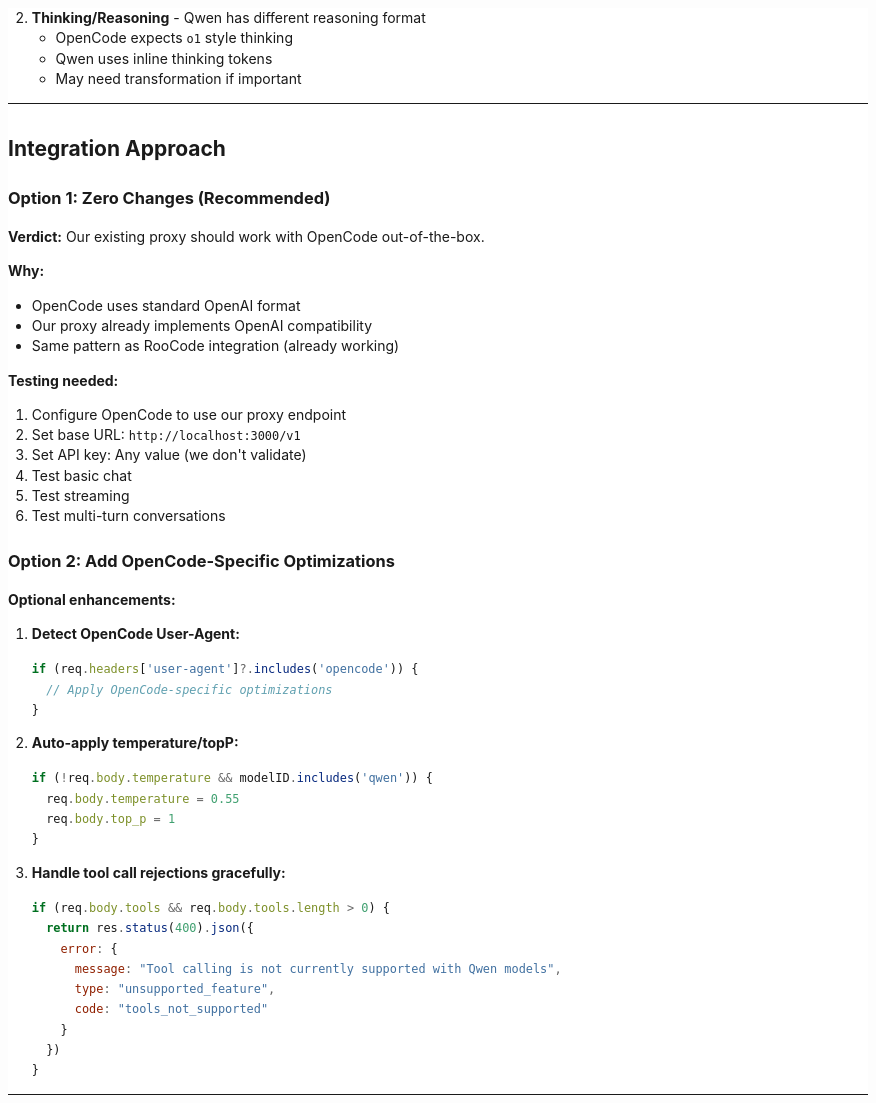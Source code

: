 2. **Thinking/Reasoning** - Qwen has different reasoning format
   - OpenCode expects `o1` style thinking
   - Qwen uses inline thinking tokens
   - May need transformation if important

---

## Integration Approach

### Option 1: Zero Changes (Recommended)

**Verdict:** Our existing proxy should work with OpenCode out-of-the-box.

**Why:**
- OpenCode uses standard OpenAI format
- Our proxy already implements OpenAI compatibility
- Same pattern as RooCode integration (already working)

**Testing needed:**
1. Configure OpenCode to use our proxy endpoint
2. Set base URL: `http://localhost:3000/v1`
3. Set API key: Any value (we don't validate)
4. Test basic chat
5. Test streaming
6. Test multi-turn conversations

### Option 2: Add OpenCode-Specific Optimizations

**Optional enhancements:**

1. **Detect OpenCode User-Agent:**
   ```javascript
   if (req.headers['user-agent']?.includes('opencode')) {
     // Apply OpenCode-specific optimizations
   }
   ```

2. **Auto-apply temperature/topP:**
   ```javascript
   if (!req.body.temperature && modelID.includes('qwen')) {
     req.body.temperature = 0.55
     req.body.top_p = 1
   }
   ```

3. **Handle tool call rejections gracefully:**
   ```javascript
   if (req.body.tools && req.body.tools.length > 0) {
     return res.status(400).json({
       error: {
         message: "Tool calling is not currently supported with Qwen models",
         type: "unsupported_feature",
         code: "tools_not_supported"
       }
     })
   }
   ```

---